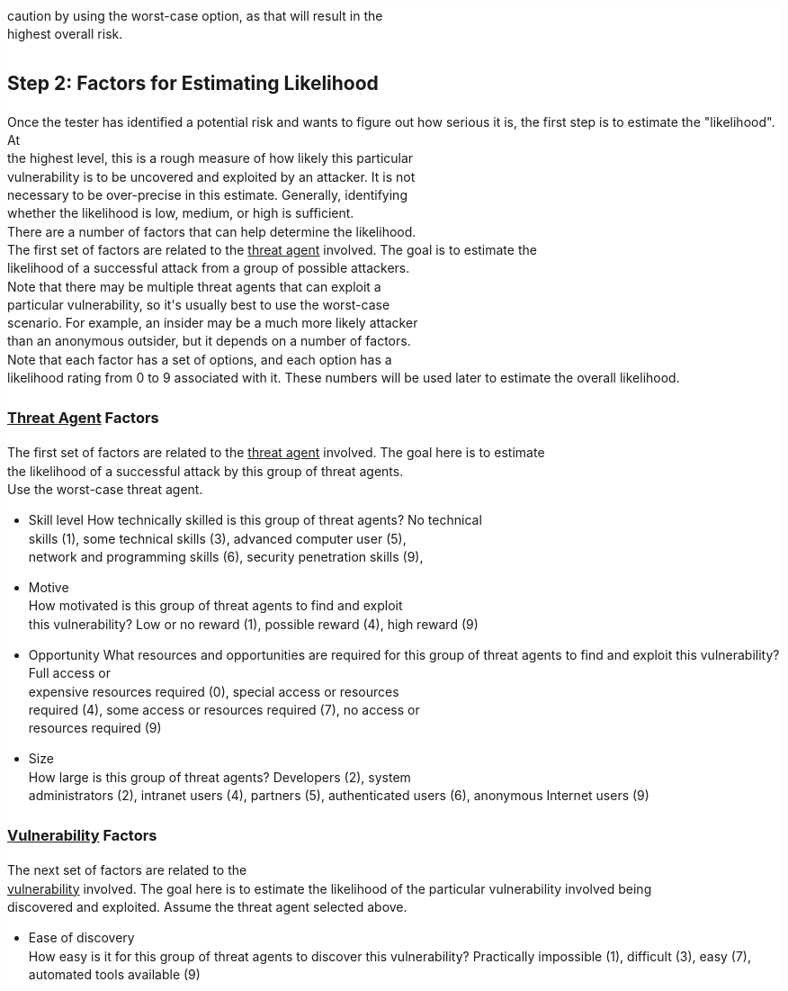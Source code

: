 caution by using the worst-case option, as that will result in the	
highest overall risk.	
## Step 2: Factors for Estimating Likelihood	
Once the tester has identified a potential risk and wants to figure out	
how serious it is, the first step is to estimate the "likelihood". At	
the highest level, this is a rough measure of how likely this particular	
vulnerability is to be uncovered and exploited by an attacker. It is not	
necessary to be over-precise in this estimate. Generally, identifying	
whether the likelihood is low, medium, or high is sufficient.	
There are a number of factors that can help determine the likelihood.	
The first set of factors are related to the [threat	
agent](threat_agent "wikilink") involved. The goal is to estimate the	
likelihood of a successful attack from a group of possible attackers.	
Note that there may be multiple threat agents that can exploit a	
particular vulnerability, so it's usually best to use the worst-case	
scenario. For example, an insider may be a much more likely attacker	
than an anonymous outsider, but it depends on a number of factors.	
Note that each factor has a set of options, and each option has a	
likelihood rating from 0 to 9 associated with it. These numbers will be	
used later to estimate the overall likelihood.	
### [Threat Agent](Threat_Agent "wikilink") Factors	
The first set of factors are related to the [threat	
agent](threat_agent "wikilink") involved. The goal here is to estimate	
the likelihood of a successful attack by this group of threat agents.	
Use the worst-case threat agent.	
  - Skill level	
    How technically skilled is this group of threat agents? No technical	
    skills (1), some technical skills (3), advanced computer user (5),	
    network and programming skills (6), security penetration skills (9),	
	
  - Motive	
    How motivated is this group of threat agents to find and exploit	
    this vulnerability? Low or no reward (1), possible reward (4), high	
    reward (9)	
	
  - Opportunity	
    What resources and opportunities are required for this group of	
    threat agents to find and exploit this vulnerability? Full access or	
    expensive resources required (0), special access or resources	
    required (4), some access or resources required (7), no access or	
    resources required (9)	
	
  - Size	
    How large is this group of threat agents? Developers (2), system	
    administrators (2), intranet users (4), partners (5), authenticated	
    users (6), anonymous Internet users (9)	
### [Vulnerability](Vulnerability "wikilink") Factors	
The next set of factors are related to the	
[vulnerability](vulnerability "wikilink") involved. The goal here is to	
estimate the likelihood of the particular vulnerability involved being	
discovered and exploited. Assume the threat agent selected above.	
  - Ease of discovery	
    How easy is it for this group of threat agents to discover this	
    vulnerability? Practically impossible (1), difficult (3), easy (7),	
    automated tools available (9)	
	